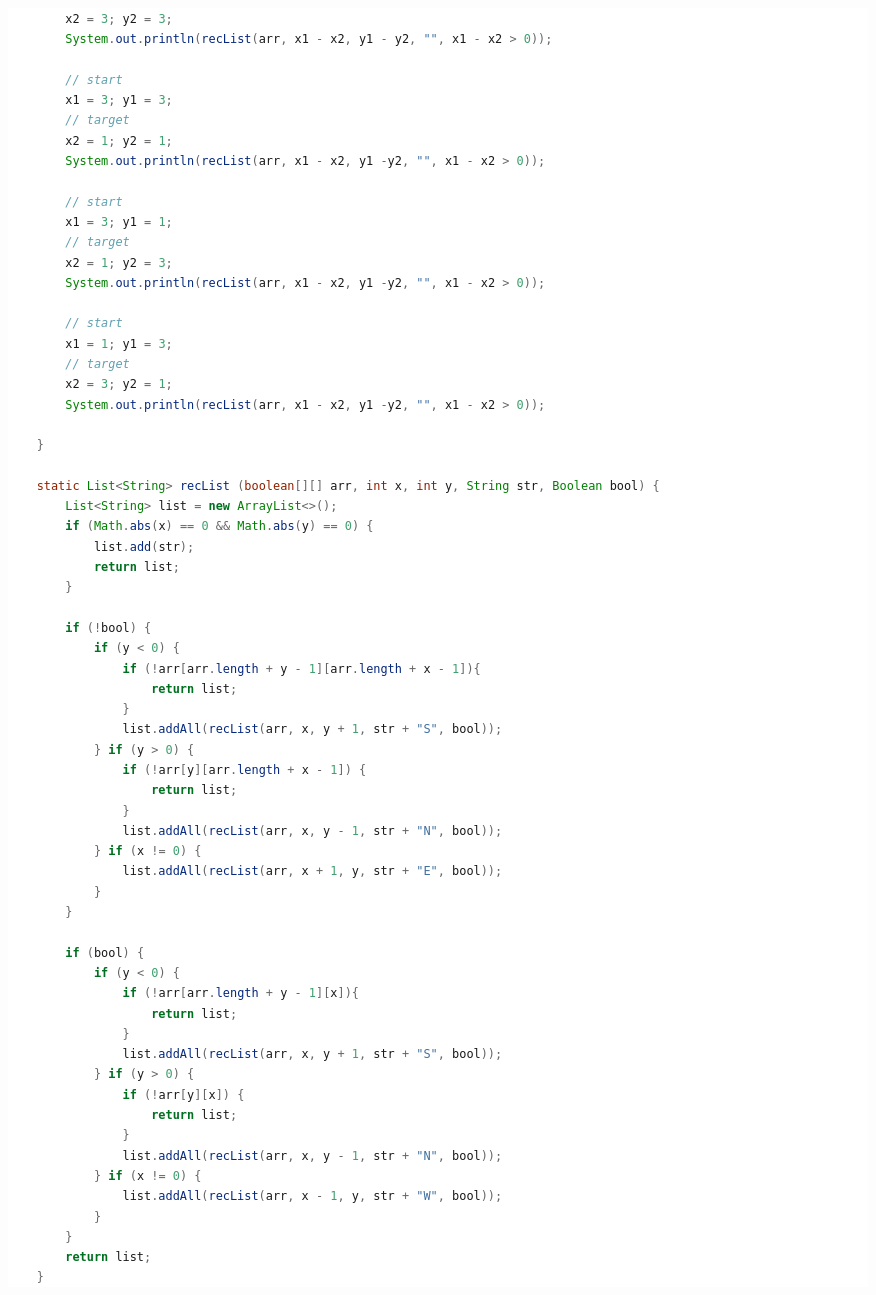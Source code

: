 ```java
        x2 = 3; y2 = 3;
        System.out.println(recList(arr, x1 - x2, y1 - y2, "", x1 - x2 > 0));

        // start
        x1 = 3; y1 = 3;
        // target
        x2 = 1; y2 = 1;
        System.out.println(recList(arr, x1 - x2, y1 -y2, "", x1 - x2 > 0));

        // start
        x1 = 3; y1 = 1;
        // target
        x2 = 1; y2 = 3;
        System.out.println(recList(arr, x1 - x2, y1 -y2, "", x1 - x2 > 0));

        // start
        x1 = 1; y1 = 3;
        // target
        x2 = 3; y2 = 1;
        System.out.println(recList(arr, x1 - x2, y1 -y2, "", x1 - x2 > 0));

    }

    static List<String> recList (boolean[][] arr, int x, int y, String str, Boolean bool) {
        List<String> list = new ArrayList<>();
        if (Math.abs(x) == 0 && Math.abs(y) == 0) {
            list.add(str);
            return list;
        }

        if (!bool) {
            if (y < 0) {
                if (!arr[arr.length + y - 1][arr.length + x - 1]){
                    return list;
                }
                list.addAll(recList(arr, x, y + 1, str + "S", bool));
            } if (y > 0) {
                if (!arr[y][arr.length + x - 1]) {
                    return list;
                }
                list.addAll(recList(arr, x, y - 1, str + "N", bool));
            } if (x != 0) {
                list.addAll(recList(arr, x + 1, y, str + "E", bool));
            }
        }

        if (bool) {
            if (y < 0) {
                if (!arr[arr.length + y - 1][x]){
                    return list;
                }
                list.addAll(recList(arr, x, y + 1, str + "S", bool));
            } if (y > 0) {
                if (!arr[y][x]) {
                    return list;
                }
                list.addAll(recList(arr, x, y - 1, str + "N", bool));
            } if (x != 0) {
                list.addAll(recList(arr, x - 1, y, str + "W", bool));
            }
        }
        return list;
    }
```